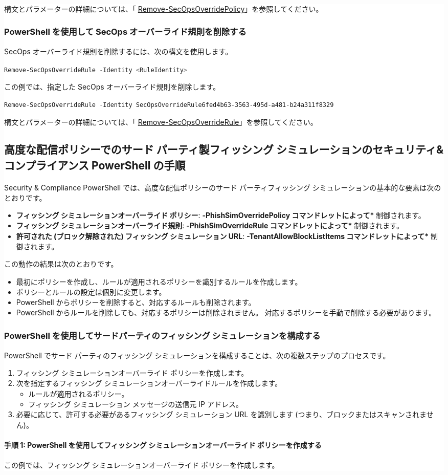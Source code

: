構文とパラメーターの詳細については、「 [Remove-SecOpsOverridePolicy](/powershell/module/exchange/remove-secopsoverridepolicy)」を参照してください。

### <a name="use-powershell-to-remove-secops-override-rules"></a>PowerShell を使用して SecOps オーバーライド規則を削除する

SecOps オーバーライド規則を削除するには、次の構文を使用します。

```powershell
Remove-SecOpsOverrideRule -Identity <RuleIdentity>
```

この例では、指定した SecOps オーバーライド規則を削除します。

```powershell
Remove-SecOpsOverrideRule -Identity SecOpsOverrideRule6fed4b63-3563-495d-a481-b24a311f8329
```

構文とパラメーターの詳細については、「 [Remove-SecOpsOverrideRule](/powershell/module/exchange/remove-secopsoverriderule)」を参照してください。

## <a name="security--compliance-powershell-procedures-for-third-party-phishing-simulations-in-the-advanced-delivery-policy"></a>高度な配信ポリシーでのサード パーティ製フィッシング シミュレーションのセキュリティ&コンプライアンス PowerShell の手順

Security & Compliance PowerShell では、高度な配信ポリシーのサード パーティフィッシング シミュレーションの基本的な要素は次のとおりです。

- **フィッシング シミュレーションオーバーライド ポリシー**: **-PhishSimOverridePolicy コマンドレットによって\*** 制御されます。
- **フィッシング シミュレーションオーバーライド規則**: **-PhishSimOverrideRule コマンドレットによって\*** 制御されます。
- **許可された (ブロック解除された) フィッシング シミュレーション URL**: **-TenantAllowBlockListItems コマンドレットによって\*** 制御されます。

この動作の結果は次のとおりです。

- 最初にポリシーを作成し、ルールが適用されるポリシーを識別するルールを作成します。
- ポリシーとルールの設定は個別に変更します。
- PowerShell からポリシーを削除すると、対応するルールも削除されます。
- PowerShell からルールを削除しても、対応するポリシーは削除されません。 対応するポリシーを手動で削除する必要があります。

### <a name="use-powershell-to-configure-third-party-phishing-simulations"></a>PowerShell を使用してサードパーティのフィッシング シミュレーションを構成する

PowerShell でサード パーティのフィッシング シミュレーションを構成することは、次の複数ステップのプロセスです。

1. フィッシング シミュレーションオーバーライド ポリシーを作成します。
2. 次を指定するフィッシング シミュレーションオーバーライドルールを作成します。
   - ルールが適用されるポリシー。
   - フィッシング シミュレーション メッセージの送信元 IP アドレス。
3. 必要に応じて、許可する必要があるフィッシング シミュレーション URL を識別します (つまり、ブロックまたはスキャンされません)。

#### <a name="step-1-use-powershell-to-create-the-phishing-simulation-override-policy"></a>手順 1: PowerShell を使用してフィッシング シミュレーションオーバーライド ポリシーを作成する

この例では、フィッシング シミュレーションオーバーライド ポリシーを作成します。

